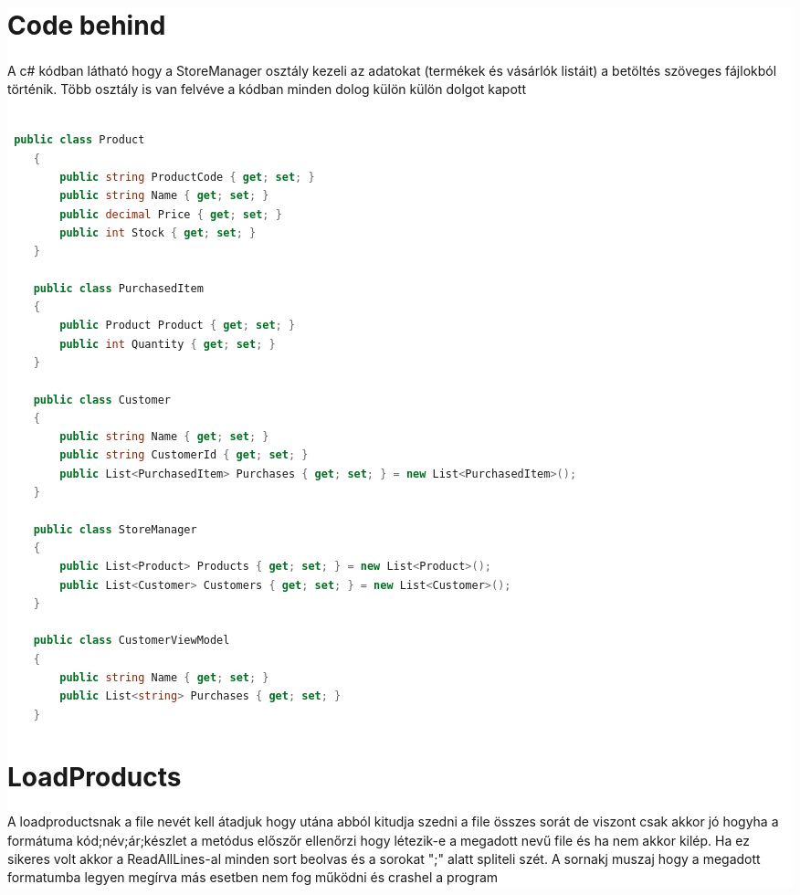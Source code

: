 # Code behind 


A c# kódban látható hogy a StoreManager osztály kezeli az adatokat (termékek és vásárlók listáit) a betöltés szöveges fájlokból történik.
Több osztály is van felvéve a kódban minden dolog külön külön dolgot kapott 

```c#

 public class Product
    {
        public string ProductCode { get; set; }
        public string Name { get; set; }
        public decimal Price { get; set; }
        public int Stock { get; set; }
    }

    public class PurchasedItem
    {
        public Product Product { get; set; }
        public int Quantity { get; set; }
    }

    public class Customer
    {
        public string Name { get; set; }
        public string CustomerId { get; set; }
        public List<PurchasedItem> Purchases { get; set; } = new List<PurchasedItem>();
    }

    public class StoreManager
    {
        public List<Product> Products { get; set; } = new List<Product>();
        public List<Customer> Customers { get; set; } = new List<Customer>();
    }

    public class CustomerViewModel
    {
        public string Name { get; set; }
        public List<string> Purchases { get; set; }
    }

```


# LoadProducts

A loadproductsnak a file nevét kell átadjuk hogy utána abból kitudja szedni a file összes sorát de viszont csak akkor jó hogyha a formátuma kód;név;ár;készlet 
a metódus előszőr ellenőrzi hogy létezik-e a megadott nevű file és ha nem akkor kilép. Ha ez sikeres volt akkor a ReadAllLines-al minden sort beolvas és a sorokat ";" alatt spliteli szét. A sornakj muszaj hogy a megadott formatumba legyen megírva más esetben nem fog működni és crashel a program
